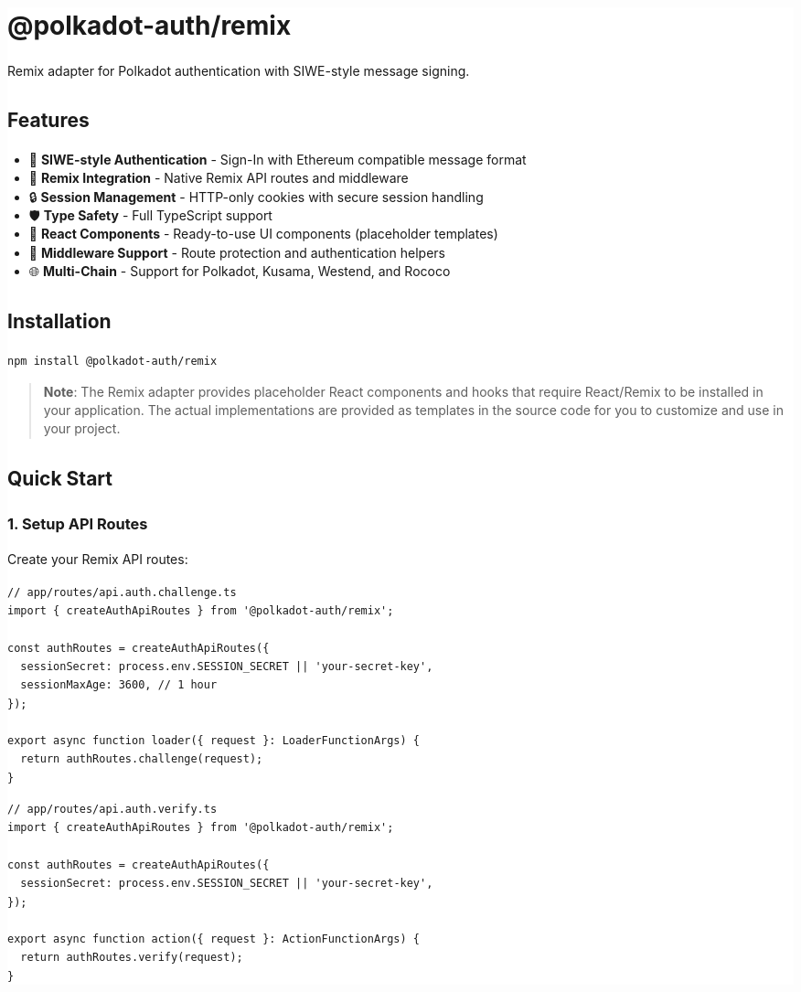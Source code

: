 # @polkadot-auth/remix

Remix adapter for Polkadot authentication with SIWE-style message signing.

## Features

- 🔐 **SIWE-style Authentication** - Sign-In with Ethereum compatible message format
- 🎯 **Remix Integration** - Native Remix API routes and middleware
- 🔒 **Session Management** - HTTP-only cookies with secure session handling
- 🛡️ **Type Safety** - Full TypeScript support
- 🎨 **React Components** - Ready-to-use UI components (placeholder templates)
- 🔧 **Middleware Support** - Route protection and authentication helpers
- 🌐 **Multi-Chain** - Support for Polkadot, Kusama, Westend, and Rococo

## Installation

```bash
npm install @polkadot-auth/remix
```

> **Note**: The Remix adapter provides placeholder React components and hooks that require React/Remix to be installed in your application. The actual implementations are provided as templates in the source code for you to customize and use in your project.

## Quick Start

### 1. Setup API Routes

Create your Remix API routes:

```tsx
// app/routes/api.auth.challenge.ts
import { createAuthApiRoutes } from '@polkadot-auth/remix';

const authRoutes = createAuthApiRoutes({
  sessionSecret: process.env.SESSION_SECRET || 'your-secret-key',
  sessionMaxAge: 3600, // 1 hour
});

export async function loader({ request }: LoaderFunctionArgs) {
  return authRoutes.challenge(request);
}
```

```tsx
// app/routes/api.auth.verify.ts
import { createAuthApiRoutes } from '@polkadot-auth/remix';

const authRoutes = createAuthApiRoutes({
  sessionSecret: process.env.SESSION_SECRET || 'your-secret-key',
});

export async function action({ request }: ActionFunctionArgs) {
  return authRoutes.verify(request);
}
```

